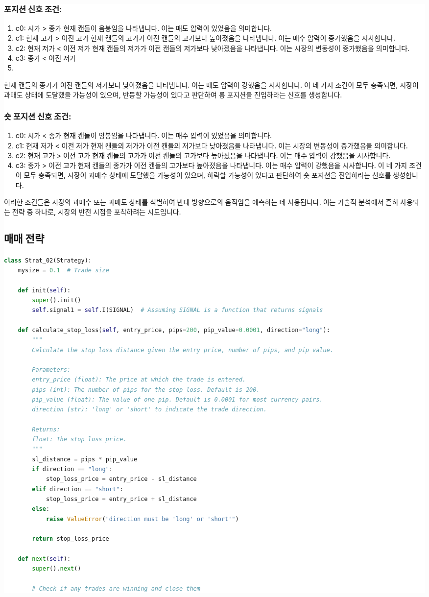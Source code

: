 ### 포지션 신호 조건:
1. c0: 시가 > 종가
현재 캔들이 음봉임을 나타냅니다. 이는 매도 압력이 있었음을 의미합니다.
2. c1: 현재 고가 > 이전 고가
현재 캔들의 고가가 이전 캔들의 고가보다 높아졌음을 나타냅니다. 이는 매수 압력이 증가했음을 시사합니다.
3. c2: 현재 저가 < 이전 저가
현재 캔들의 저가가 이전 캔들의 저가보다 낮아졌음을 나타냅니다. 이는 시장의 변동성이 증가했음을 의미합니다.
4. c3: 종가 < 이전 저가
5. 
현재 캔들의 종가가 이전 캔들의 저가보다 낮아졌음을 나타냅니다. 이는 매도 압력이 강했음을 시사합니다.
이 네 가지 조건이 모두 충족되면, 시장이 과매도 상태에 도달했을 가능성이 있으며, 반등할 가능성이 있다고 판단하여 롱 포지션을 진입하라는 신호를 생성합니다.

### 숏 포지션 신호 조건:
1. c0: 시가 < 종가
현재 캔들이 양봉임을 나타냅니다. 이는 매수 압력이 있었음을 의미합니다.
2. c1: 현재 저가 < 이전 저가
현재 캔들의 저가가 이전 캔들의 저가보다 낮아졌음을 나타냅니다. 이는 시장의 변동성이 증가했음을 의미합니다.
3. c2: 현재 고가 > 이전 고가
현재 캔들의 고가가 이전 캔들의 고가보다 높아졌음을 나타냅니다. 이는 매수 압력이 강했음을 시사합니다.
4. c3: 종가 > 이전 고가
현재 캔들의 종가가 이전 캔들의 고가보다 높아졌음을 나타냅니다. 이는 매수 압력이 강했음을 시사합니다.
이 네 가지 조건이 모두 충족되면, 시장이 과매수 상태에 도달했을 가능성이 있으며, 하락할 가능성이 있다고 판단하여 숏 포지션을 진입하라는 신호를 생성합니다.

이러한 조건들은 시장의 과매수 또는 과매도 상태를 식별하여 반대 방향으로의 움직임을 예측하는 데 사용됩니다. 이는 기술적 분석에서 흔히 사용되는 전략 중 하나로, 시장의 반전 시점을 포착하려는 시도입니다.

## 매매 전략

```python
class Strat_02(Strategy):
    mysize = 0.1  # Trade size

    def init(self):
        super().init()
        self.signal1 = self.I(SIGNAL)  # Assuming SIGNAL is a function that returns signals

    def calculate_stop_loss(self, entry_price, pips=200, pip_value=0.0001, direction="long"):
        """
        Calculate the stop loss distance given the entry price, number of pips, and pip value.
        
        Parameters:
        entry_price (float): The price at which the trade is entered.
        pips (int): The number of pips for the stop loss. Default is 200.
        pip_value (float): The value of one pip. Default is 0.0001 for most currency pairs.
        direction (str): 'long' or 'short' to indicate the trade direction.
        
        Returns:
        float: The stop loss price.
        """
        sl_distance = pips * pip_value
        if direction == "long":
            stop_loss_price = entry_price - sl_distance
        elif direction == "short":
            stop_loss_price = entry_price + sl_distance
        else:
            raise ValueError("direction must be 'long' or 'short'")

        return stop_loss_price

    def next(self):
        super().next()

        # Check if any trades are winning and close them
```